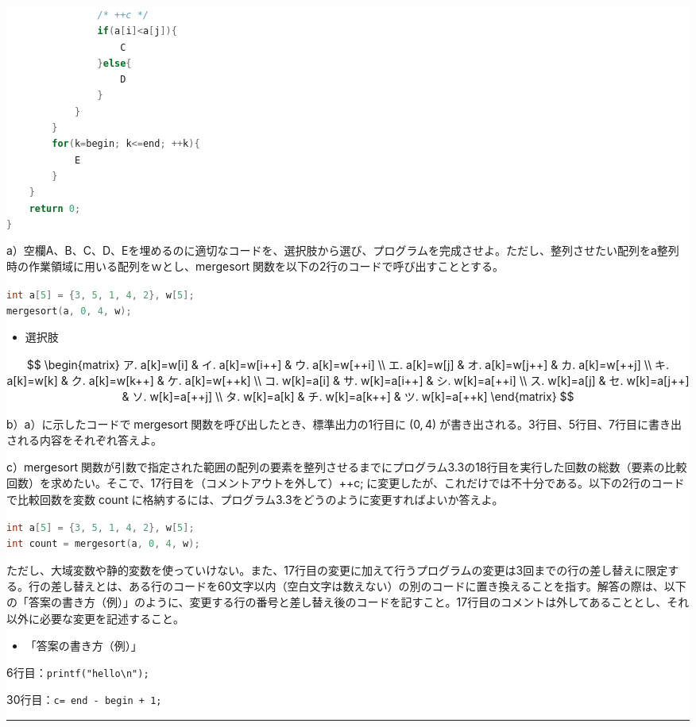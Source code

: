 ```c
                /* ++c */
                if(a[i]<a[j]){
                    C
                }else{
                    D
                }
            }
        }
        for(k=begin; k<=end; ++k){
            E
        }
    }
    return 0;
}
```

a）空欄A、B、C、D、Eを埋めるのに適切なコードを、選択肢から選び、プログラムを完成させよ。ただし、整列させたい配列をa整列時の作業領域に用いる配列をｗとし、mergesort 関数を以下の2行のコードで呼び出すこととする。

```c
int a[5] = {3, 5, 1, 4, 2}, w[5];
mergesort(a, 0, 4, w);
```

* 選択肢

$$
\begin{matrix}
ア. a[k]=w[i] & イ. a[k]=w[i++] & ウ. a[k]=w[++i] \\
エ. a[k]=w[j] & オ. a[k]=w[j++] & カ. a[k]=w[++j] \\
キ. a[k]=w[k] & ク. a[k]=w[k++] & ケ. a[k]=w[++k] \\
コ. w[k]=a[i] & サ. w[k]=a[i++] & シ. w[k]=a[++i] \\
ス. w[k]=a[j] & セ. w[k]=a[j++] & ソ. w[k]=a[++j] \\
タ. w[k]=a[k] & チ. w[k]=a[k++] & ツ. w[k]=a[++k]
\end{matrix}
$$

b）a）に示したコードで mergesort 関数を呼び出したとき、標準出力の1行目に $(0,4)$ が書き出される。3行目、5行目、7行目に書き出される内容をそれぞれ答えよ。

c）mergesort 関数が引数で指定された範囲の配列の要素を整列させるまでにプログラム3.3の18行目を実行した回数の総数（要素の比較回数）を求めたい。そこで、17行目を（コメントアウトを外して）++c; に変更したが、これだけでは不十分である。以下の2行のコードで比較回数を変数 count に格納するには、プログラム3.3をどうのように変更すればよいか答えよ。

```c
int a[5] = {3, 5, 1, 4, 2}, w[5];
int count = mergesort(a, 0, 4, w);
```

ただし、大域変数や静的変数を使っていけない。また、17行目の変更に加えて行うプログラムの変更は3回までの行の差し替えに限定する。行の差し替えとは、ある行のコードを60文字以内（空白文字は数えない）の別のコードに置き換えることを指す。解答の際は、以下の「答案の書き方（例）」のように、変更する行の番号と差し替え後のコードを記すこと。17行目のコメントは外してあることとし、それ以外に必要な変更を記述すること。

* 「答案の書き方（例）」

6行目：`printf("hello\n");`

30行目：`c= end - begin + 1;`

---